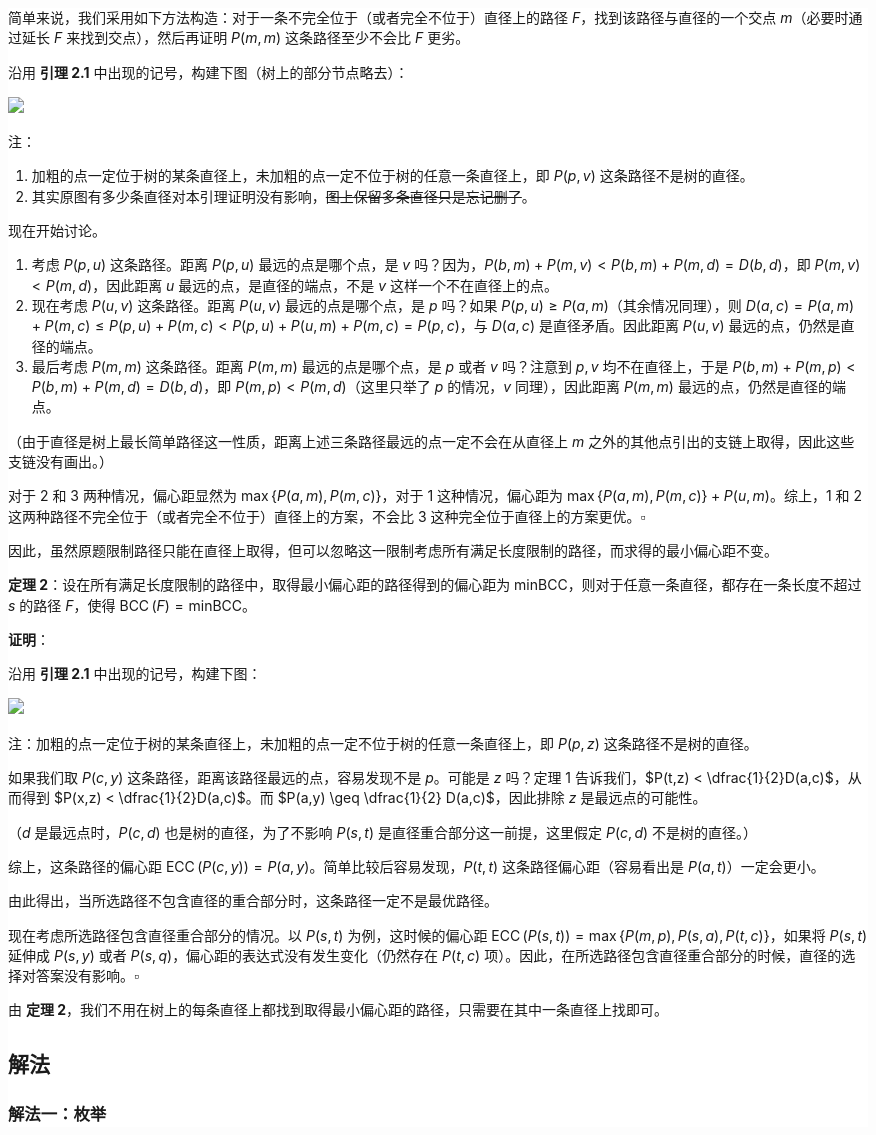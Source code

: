 简单来说，我们采用如下方法构造：对于一条不完全位于（或者完全不位于）直径上的路径 $F$，找到该路径与直径的一个交点 $m$（必要时通过延长 $F$ 来找到交点），然后再证明 $P(m,m)$ 这条路径至少不会比 $F$ 更劣。

沿用 **引理 2.1** 中出现的记号，构建下图（树上的部分节点略去）：

![](https://cdn.luogu.com.cn/upload/image_hosting/9iwxoi6p.png)

注：

1. 加粗的点一定位于树的某条直径上，未加粗的点一定不位于树的任意一条直径上，即 $P(p,v)$ 这条路径不是树的直径。
2. 其实原图有多少条直径对本引理证明没有影响，~~图上保留多条直径只是忘记删了~~。

现在开始讨论。

1. 考虑 $P(p,u)$ 这条路径。距离 $P(p,u)$ 最远的点是哪个点，是 $v$ 吗？因为，$P(b,m) + P(m,v) < P(b,m) + P(m,d) = D(b,d)$，即 $P(m,v) < P(m,d)$，因此距离 $u$ 最远的点，是直径的端点，不是 $v$ 这样一个不在直径上的点。
2. 现在考虑 $P(u,v)$ 这条路径。距离 $P(u,v)$ 最远的点是哪个点，是 $p$ 吗？如果 $P(p,u) \geq P(a,m)$（其余情况同理），则 $D(a,c) = P(a,m) + P(m,c) \leq P(p,u) + P(m,c) < P(p,u) + P(u,m) + P(m,c) = P(p,c)$，与 $D(a,c)$ 是直径矛盾。因此距离 $P(u,v)$ 最远的点，仍然是直径的端点。
3. 最后考虑 $P(m,m)$ 这条路径。距离 $P(m,m)$ 最远的点是哪个点，是 $p$ 或者 $v$ 吗？注意到 $p,v$ 均不在直径上，于是 $P(b,m) + P(m,p) < P(b,m) + P(m,d) = D(b,d)$，即 $P(m,p) < P(m,d)$（这里只举了 $p$ 的情况，$v$ 同理），因此距离 $P(m,m)$ 最远的点，仍然是直径的端点。

（由于直径是树上最长简单路径这一性质，距离上述三条路径最远的点一定不会在从直径上 $m$ 之外的其他点引出的支链上取得，因此这些支链没有画出。）

对于 2 和 3 两种情况，偏心距显然为 $\max\{P(a,m), P(m,c)\}$，对于 1 这种情况，偏心距为 $\max\{P(a,m), P(m,c)\} + P(u,m)$。综上，1 和 2 这两种路径不完全位于（或者完全不位于）直径上的方案，不会比 3 这种完全位于直径上的方案更优。$\square$

因此，虽然原题限制路径只能在直径上取得，但可以忽略这一限制考虑所有满足长度限制的路径，而求得的最小偏心距不变。

**定理 2**：设在所有满足长度限制的路径中，取得最小偏心距的路径得到的偏心距为 $\textrm{minBCC}$，则对于任意一条直径，都存在一条长度不超过 $s$ 的路径 $F$，使得 $\operatorname{BCC}(F) = \mathrm{minBCC}$。

**证明**：

沿用 **引理 2.1** 中出现的记号，构建下图：

![](https://cdn.luogu.com.cn/upload/image_hosting/mjb8pfen.png)

注：加粗的点一定位于树的某条直径上，未加粗的点一定不位于树的任意一条直径上，即 $P(p,z)$ 这条路径不是树的直径。

如果我们取 $P(c,y)$ 这条路径，距离该路径最远的点，容易发现不是 $p$。可能是 $z$ 吗？定理 1 告诉我们，$P(t,z) < \dfrac{1}{2}D(a,c)$，从而得到 $P(x,z) < \dfrac{1}{2}D(a,c)$。而 $P(a,y) \geq \dfrac{1}{2} D(a,c)$，因此排除 $z$ 是最远点的可能性。

（$d$ 是最远点时，$P(c,d)$ 也是树的直径，为了不影响 $P(s,t)$ 是直径重合部分这一前提，这里假定 $P(c,d)$ 不是树的直径。）

综上，这条路径的偏心距 $\operatorname{ECC}(P(c,y)) = P(a,y)$。简单比较后容易发现，$P(t,t)$ 这条路径偏心距（容易看出是 $P(a,t)$）一定会更小。

由此得出，当所选路径不包含直径的重合部分时，这条路径一定不是最优路径。

现在考虑所选路径包含直径重合部分的情况。以 $P(s,t)$ 为例，这时候的偏心距 $\operatorname{ECC}(P(s,t)) = \max\{P(m,p), P(s,a), P(t,c)\}$，如果将 $P(s,t)$ 延伸成 $P(s,y)$ 或者 $P(s,q)$，偏心距的表达式没有发生变化（仍然存在 $P(t,c)$ 项）。因此，在所选路径包含直径重合部分的时候，直径的选择对答案没有影响。$\square$

由 **定理 2**，我们不用在树上的每条直径上都找到取得最小偏心距的路径，只需要在其中一条直径上找即可。

## 解法

### 解法一：枚举
